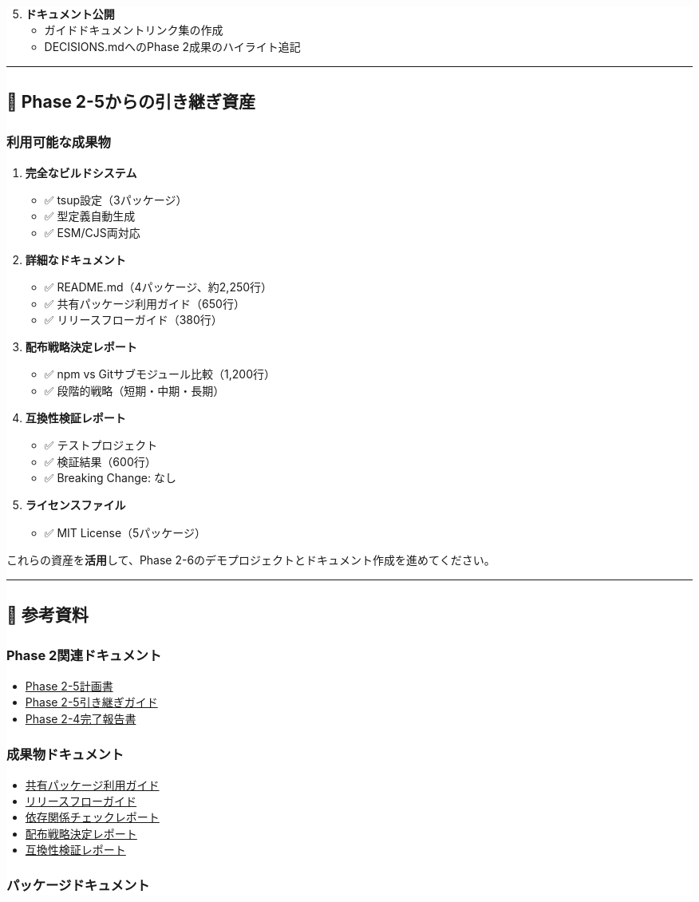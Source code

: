 5. **ドキュメント公開**
   - ガイドドキュメントリンク集の作成
   - DECISIONS.mdへのPhase 2成果のハイライト追記

---

## 🎁 Phase 2-5からの引き継ぎ資産

### 利用可能な成果物

1. **完全なビルドシステム**
   - ✅ tsup設定（3パッケージ）
   - ✅ 型定義自動生成
   - ✅ ESM/CJS両対応

2. **詳細なドキュメント**
   - ✅ README.md（4パッケージ、約2,250行）
   - ✅ 共有パッケージ利用ガイド（650行）
   - ✅ リリースフローガイド（380行）

3. **配布戦略決定レポート**
   - ✅ npm vs Gitサブモジュール比較（1,200行）
   - ✅ 段階的戦略（短期・中期・長期）

4. **互換性検証レポート**
   - ✅ テストプロジェクト
   - ✅ 検証結果（600行）
   - ✅ Breaking Change: なし

5. **ライセンスファイル**
   - ✅ MIT License（5パッケージ）

これらの資産を**活用**して、Phase 2-6のデモプロジェクトとドキュメント作成を進めてください。

---

## 📖 参考資料

### Phase 2関連ドキュメント

- [Phase 2-5計画書](../phase-2-5-shared-packages.md)
- [Phase 2-5引き継ぎガイド](./phase-2-5-handoff.md)
- [Phase 2-4完了報告書](./phase-2-4-completion-report.md)

### 成果物ドキュメント

- [共有パッケージ利用ガイド](../guides/shared-packages.md)
- [リリースフローガイド](../guides/release-flow.md)
- [依存関係チェックレポート](./phase-2-5-dependencies-report.md)
- [配布戦略決定レポート](./phase-2-5-distribution-strategy.md)
- [互換性検証レポート](./phase-2-5-compatibility-report.md)

### パッケージドキュメント
